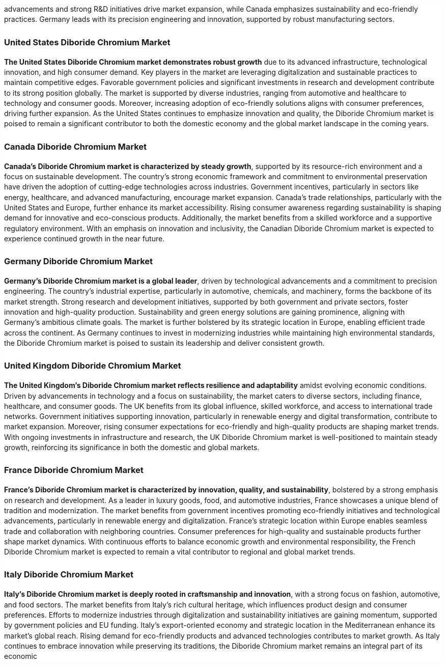 advancements and strong R&amp;D initiatives drive market expansion, while Canada emphasizes sustainability and eco-friendly practices. Germany leads with its precision engineering and innovation, supported by robust manufacturing sectors.</span></em></p></blockquote><h3><strong>United States Diboride Chromium Market</strong></h3><p><strong>The United States Diboride Chromium market demonstrates robust growth</strong> due to its advanced infrastructure, technological innovation, and high consumer demand. Key players in the market are leveraging digitalization and sustainable practices to maintain competitive edges. Favorable government policies and significant investments in research and development contribute to its strong position globally. The market is supported by diverse industries, ranging from automotive and healthcare to technology and consumer goods. Moreover, increasing adoption of eco-friendly solutions aligns with consumer preferences, driving further expansion. As the United States continues to emphasize innovation and quality, the Diboride Chromium market is poised to remain a significant contributor to both the domestic economy and the global market landscape in the coming years.</p><h3><strong>Canada Diboride Chromium Market</strong></h3><p><strong>Canada&rsquo;s Diboride Chromium market is characterized by steady growth</strong>, supported by its resource-rich environment and a focus on sustainable development. The country&rsquo;s strong economic framework and commitment to environmental preservation have driven the adoption of cutting-edge technologies across industries. Government incentives, particularly in sectors like energy, healthcare, and advanced manufacturing, encourage market expansion. Canada&rsquo;s trade relationships, particularly with the United States and Europe, further enhance its market accessibility. Rising consumer awareness regarding sustainability is shaping demand for innovative and eco-conscious products. Additionally, the market benefits from a skilled workforce and a supportive regulatory environment. With an emphasis on innovation and inclusivity, the Canadian Diboride Chromium market is expected to experience continued growth in the near future.</p><h3><strong>Germany Diboride Chromium Market</strong></h3><p><strong>Germany&rsquo;s Diboride Chromium market is a global leader</strong>, driven by technological advancements and a commitment to precision engineering. The country&rsquo;s industrial expertise, particularly in automotive, chemicals, and machinery, forms the backbone of its market strength. Strong research and development initiatives, supported by both government and private sectors, foster innovation and high-quality production. Sustainability and green energy solutions are gaining prominence, aligning with Germany&rsquo;s ambitious climate goals. The market is further bolstered by its strategic location in Europe, enabling efficient trade across the continent. As Germany continues to invest in modernizing industries while maintaining high environmental standards, the Diboride Chromium market is poised to sustain its leadership and deliver consistent growth.</p><h3><strong>United Kingdom Diboride Chromium Market</strong></h3><p><strong>The United Kingdom&rsquo;s Diboride Chromium market reflects resilience and adaptability</strong> amidst evolving economic conditions. Driven by advancements in technology and a focus on sustainability, the market caters to diverse sectors, including finance, healthcare, and consumer goods. The UK benefits from its global influence, skilled workforce, and access to international trade networks. Government initiatives supporting innovation, particularly in renewable energy and digital transformation, contribute to market expansion. Moreover, rising consumer expectations for eco-friendly and high-quality products are shaping market trends. With ongoing investments in infrastructure and research, the UK Diboride Chromium market is well-positioned to maintain steady growth, reinforcing its significance in both the domestic and global markets.</p><h3><strong>France Diboride Chromium Market</strong></h3><p><strong>France&rsquo;s Diboride Chromium market is characterized by innovation, quality, and sustainability</strong>, bolstered by a strong emphasis on research and development. As a leader in luxury goods, food, and automotive industries, France showcases a unique blend of tradition and modernization. The market benefits from government incentives promoting eco-friendly initiatives and technological advancements, particularly in renewable energy and digitalization. France&rsquo;s strategic location within Europe enables seamless trade and collaboration with neighboring countries. Consumer preferences for high-quality and sustainable products further shape market dynamics. With continuous efforts to balance economic growth and environmental responsibility, the French Diboride Chromium market is expected to remain a vital contributor to regional and global market trends.</p><h3><strong>Italy Diboride Chromium Market</strong></h3><p><strong>Italy&rsquo;s Diboride Chromium market is deeply rooted in craftsmanship and innovation</strong>, with a strong focus on fashion, automotive, and food sectors. The market benefits from Italy&rsquo;s rich cultural heritage, which influences product design and consumer preferences. Efforts to modernize industries through digitalization and sustainability initiatives are gaining momentum, supported by government policies and EU funding. Italy&rsquo;s export-oriented economy and strategic location in the Mediterranean enhance its market&rsquo;s global reach. Rising demand for eco-friendly products and advanced technologies contributes to market growth. As Italy continues to embrace innovation while preserving its traditions, the Diboride Chromium market remains an integral part of its economic